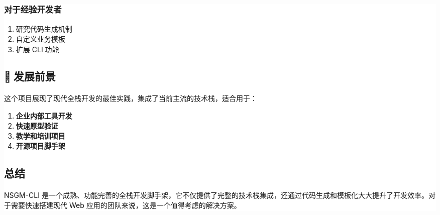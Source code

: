 ### 对于经验开发者
1. 研究代码生成机制
2. 自定义业务模板
3. 扩展 CLI 功能

## 🔮 发展前景

这个项目展现了现代全栈开发的最佳实践，集成了当前主流的技术栈，适合用于：

1. **企业内部工具开发**
2. **快速原型验证**
3. **教学和培训项目**
4. **开源项目脚手架**

## 总结

NSGM-CLI 是一个成熟、功能完善的全栈开发脚手架，它不仅提供了完整的技术栈集成，还通过代码生成和模板化大大提升了开发效率。对于需要快速搭建现代 Web 应用的团队来说，这是一个值得考虑的解决方案。